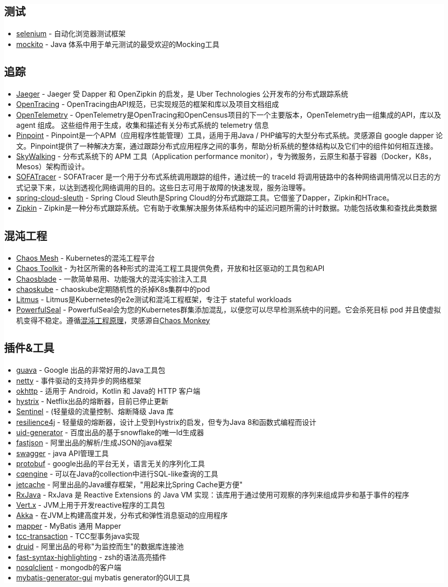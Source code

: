 ## 测试
* [selenium](https://github.com/SeleniumHQ/selenium) - 自动化浏览器测试框架
* [mockito](https://github.com/mockito/mockito) - Java 体系中用于单元测试的最受欢迎的Mocking工具

## 追踪
* [Jaeger](https://github.com/jaegertracing/jaeger) - Jaeger 受 Dapper 和 OpenZipkin 的启发，是 Uber Technologies 公开发布的分布式跟踪系统
* [OpenTracing](https://github.com/opentracing/opentracing-go) - OpenTracing由API规范，已实现规范的框架和库以及项目文档组成
* [OpenTelemetry](https://github.com/open-telemetry/opentelemetry-specification) - OpenTelemetry是OpenTracing和OpenCensus项目的下一个主要版本，OpenTelemetry由一组集成的API，库以及agent 组成。 这些组件用于生成，收集和描述有关分布式系统的 telemetry 信息
* [Pinpoint](https://github.com/naver/pinpoint) - Pinpoint是一个APM（应用程序性能管理）工具，适用于用Java / PHP编写的大型分布式系统。灵感源自 google dapper 论文。Pinpoint提供了一种解决方案，通过跟踪分布式应用程序之间的事务，帮助分析系统的整体结构以及它们中的组件如何相互连接。
* [SkyWalking](https://github.com/apache/skywalking) - 分布式系统下的 APM 工具（Application performance monitor），专为微服务，云原生和基于容器（Docker，K8s，Mesos）架构而设计。
* [SOFATracer](https://github.com/sofastack/sofa-tracer) - SOFATracer 是一个用于分布式系统调用跟踪的组件，通过统一的 traceId 将调用链路中的各种网络调用情况以日志的方式记录下来，以达到透视化网络调用的目的。这些日志可用于故障的快速发现，服务治理等。
* [spring-cloud-sleuth](https://github.com/spring-cloud/spring-cloud-sleuth) - Spring Cloud Sleuth是Spring Cloud的分布式跟踪工具。它借鉴了Dapper，Zipkin和HTrace。
* [Zipkin](https://github.com/openzipkin/zipkin) - Zipkin是一种分布式跟踪系统。它有助于收集解决服务体系结构中的延迟问题所需的计时数据。功能包括收集和查找此类数据

## 混沌工程
* [Chaos Mesh](https://github.com/pingcap/chaos-mesh) - Kubernetes的混沌工程平台
* [Chaos Toolkit](https://github.com/chaostoolkit/chaostoolkit) - 为社区所需的各种形式的混沌工程工具提供免费，开放和社区驱动的工具包和API
* [Chaosblade](https://github.com/chaosblade-io/chaosblade) - 一款简单易用、功能强大的混沌实验注入工具
* [chaoskube](https://github.com/linki/chaoskube) - chaoskube定期随机性的杀掉K8s集群中的pod
* [Litmus](https://github.com/litmuschaos/litmus) - Litmus是Kubernetes的e2e测试和混沌工程框架，专注于 stateful workloads
* [PowerfulSeal](https://github.com/bloomberg/powerfulseal) - PowerfulSeal会为您的Kubernetes群集添加混乱，以便您可以尽早检测系统中的问题。它会杀死目标 pod 并且使虚拟机变得不稳定。遵循[混沌工程原理](http://principlesofchaos.org/)，灵感源自[Chaos Monkey](https://github.com/Netflix/chaosmonkey)

## 插件&工具
* [guava](https://github.com/google/guava) - Google 出品的非常好用的Java工具包
* [netty](https://github.com/netty/netty) - 事件驱动的支持异步的网络框架
* [okhttp](https://github.com/square/okhttp) - 适用于 Android，Kotlin 和 Java的 HTTP 客户端
* [hystrix](https://github.com/Netflix/Hystrix) - Netflix出品的熔断器，目前已停止更新
* [Sentinel](https://github.com/alibaba/Sentinel) - (轻量级的流量控制、熔断降级 Java 库
* [resilience4j](https://github.com/resilience4j/resilience4j) - 轻量级的熔断器，设计上受到Hystrix的启发，但专为Java 8和函数式编程而设计
* [uid-generator](https://github.com/baidu/uid-generator) - 百度出品的基于snowflake的唯一Id生成器
* [fastjson](https://github.com/alibaba/fastjson) - 阿里出品的解析/生成JSON的java框架
* [swagger](https://github.com/swagger-api/swagger-ui) - java API管理工具
* [protobuf](https://github.com/google/protobuf) - google出品的平台无关，语言无关的序列化工具
* [cqengine](https://github.com/npgall/cqengine) - 可以在Java的collection中进行SQL-like查询的工具
* [jetcache](https://github.com/alibaba/jetcache) - 阿里出品的Java缓存框架，"用起来比Spring Cache更方便"
* [RxJava](https://github.com/ReactiveX/RxJava) - RxJava 是 Reactive Extensions 的 Java VM 实现：该库用于通过使用可观察的序列来组成异步和基于事件的程序
* [Vert.x](https://github.com/eclipse/vert.x) - JVM上用于开发reactive程序的工具包
* [Akka](https://github.com/akka/akka) - 在JVM上构建高度并发，分布式和弹性消息驱动的应用程序
* [mapper](https://github.com/abel533/Mapper) - MyBatis 通用 Mapper
* [tcc-transaction](https://github.com/changmingxie/tcc-transaction) - TCC型事务java实现
* [druid](https://github.com/alibaba/druid) - 阿里出品的号称"为监控而生"的数据库连接池
* [fast-syntax-highlighting](https://github.com/zdharma/fast-syntax-highlighting) - zsh的语法高亮插件
* [nosqlclient](https://github.com/nosqlclient/nosqlclient) - mongodb的客户端
* [mybatis-generator-gui](https://github.com/zouzg/mybatis-generator-gui) mybatis generator的GUI工具